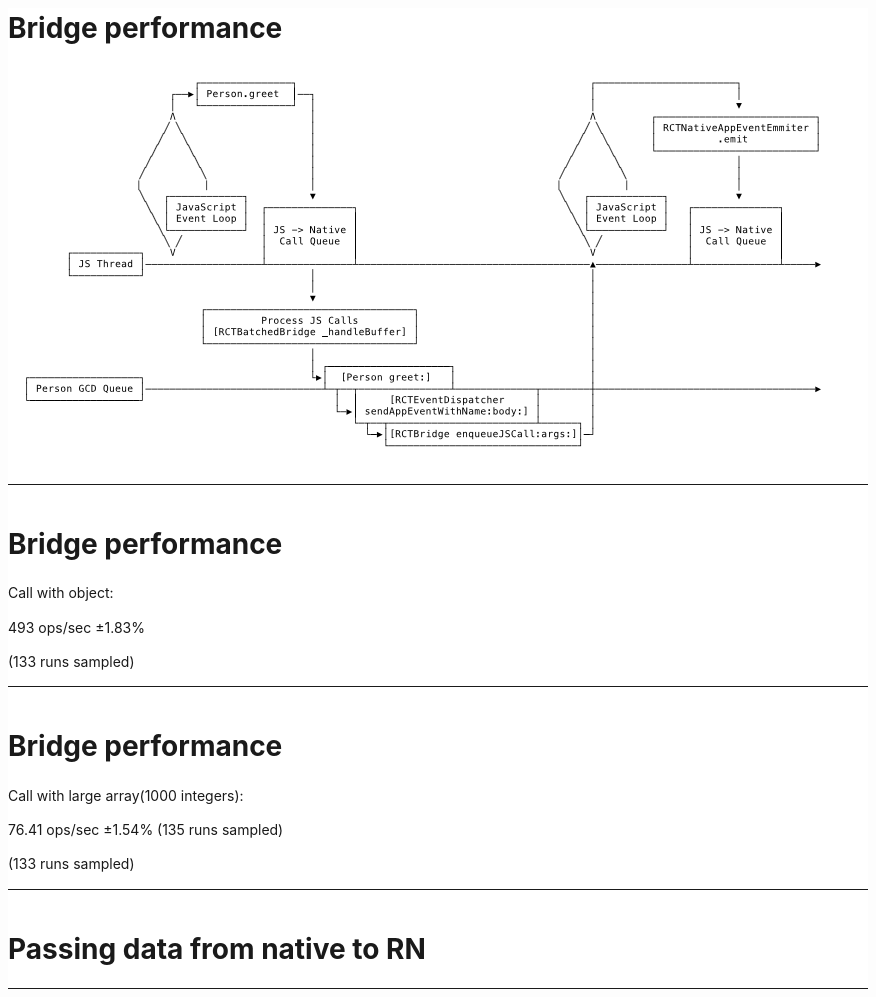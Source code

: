 
# Bridge performance

![inline, center](jscycle.png)

---

# Bridge performance


Call with object:         

493 ops/sec ±1.83% 

(133 runs sampled) 

---

# Bridge performance

Call with large array(1000 integers):         

76.41 ops/sec ±1.54% (135 runs sampled) 

(133 runs sampled) 

---

# Passing data from native to RN

---
